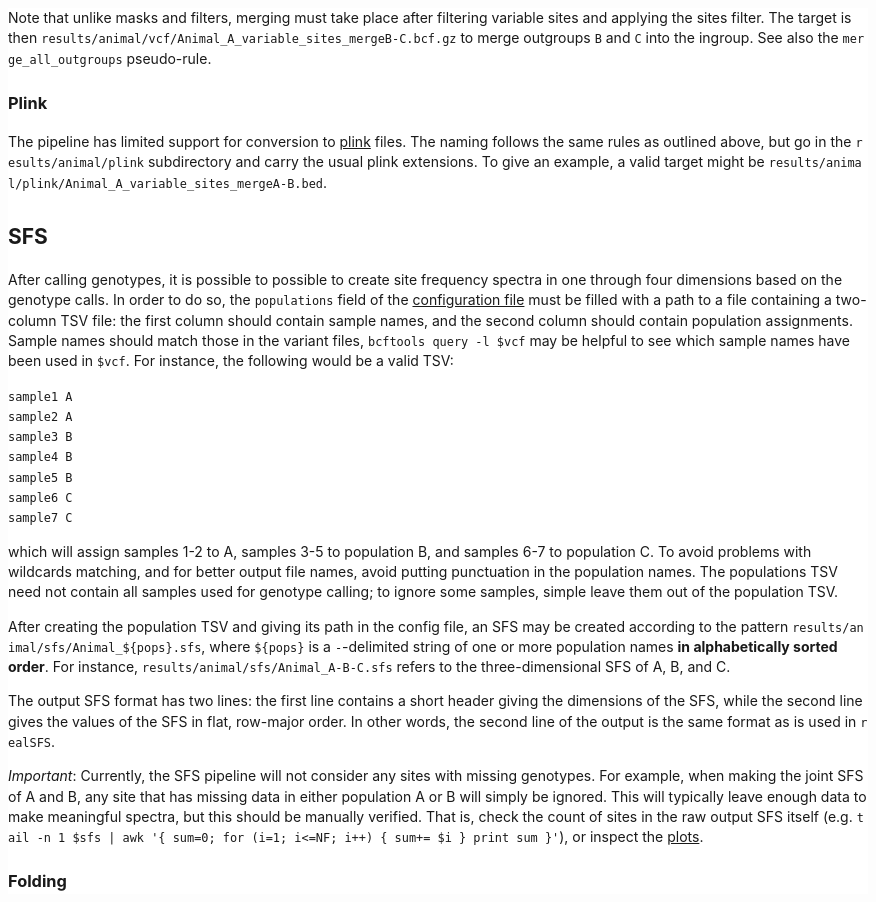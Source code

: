 Note that unlike masks and filters, merging must take place after filtering variable sites and applying the sites filter. The target is then `results/animal/vcf/Animal_A_variable_sites_mergeB-C.bcf.gz` to merge outgroups `B` and `C` into the ingroup. See also the `merge_all_outgroups` pseudo-rule.

### Plink

The pipeline has limited support for conversion to [plink](https://www.cog-genomics.org/plink/1.9/formats) files. The naming follows the same rules as outlined above, but go in the `results/animal/plink` subdirectory and carry the usual plink extensions. To give an example, a valid target might be `results/animal/plink/Animal_A_variable_sites_mergeA-B.bed`.

## SFS

After calling genotypes, it is possible to possible to create site frequency spectra in one through four dimensions based on the genotype calls. In order to do so, the `populations` field of the [configuration file](#Configuration) must be filled with a path to a file containing a two-column TSV file: the first column should contain sample names, and the second column should contain population assignments. Sample names should match those in the variant files, `bcftools query -l $vcf` may be helpful to see which sample names have been used in `$vcf`. For instance, the following would be a valid TSV:

```
sample1	A
sample2	A
sample3	B
sample4	B
sample5	B
sample6	C
sample7	C
```

which will assign samples 1-2 to A, samples 3-5 to population B, and samples 6-7 to population C. To avoid problems with wildcards matching, and for better output file names, avoid putting punctuation in the population names. The populations TSV need not contain all samples used for genotype calling; to ignore some samples, simple leave them out of the population TSV.

After creating the population TSV and giving its path in the config file, an SFS may be created according to the pattern `results/animal/sfs/Animal_${pops}.sfs`, where `${pops}` is a `-`-delimited string of one or more population names **in alphabetically sorted order**. For instance, `results/animal/sfs/Animal_A-B-C.sfs` refers to the three-dimensional SFS of A, B, and C.

The output SFS format has two lines: the first line contains a short header giving the dimensions of the SFS, while the second line gives the values of the SFS in flat, row-major order. In other words, the second line of the output is the same format as is used in `realSFS`.

*Important*: Currently, the SFS pipeline will not consider any sites with missing genotypes. For example, when making the joint SFS of A and B, any site that has missing data in either population A or B will simply be ignored. This will typically leave enough data to make meaningful spectra, but this should be manually verified. That is, check the count of sites in the raw output SFS itself (e.g. `tail -n 1 $sfs | awk '{ sum=0; for (i=1; i<=NF; i++) { sum+= $i } print sum }'`), or inspect the [plots](#Plotting).

### Folding
